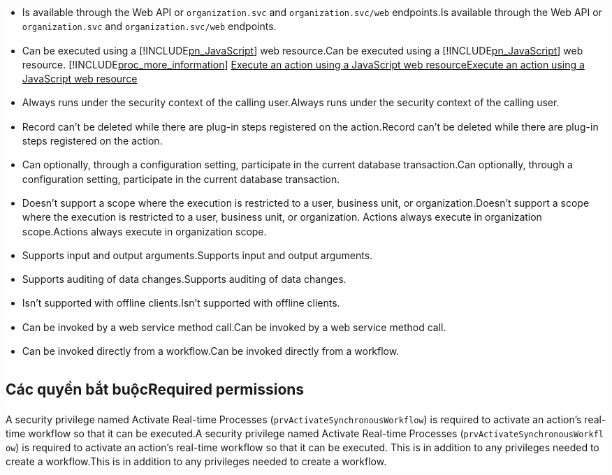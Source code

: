 - <span data-ttu-id="d55a7-121">Is available through the Web API or `organization.svc` and `organization.svc/web` endpoints.</span><span class="sxs-lookup"><span data-stu-id="d55a7-121">Is available through the Web API or `organization.svc` and `organization.svc/web` endpoints.</span></span>  
  
- <span data-ttu-id="d55a7-122">Can be executed using a [!INCLUDE[pn_JavaScript](../includes/pn-javascript.md)] web resource.</span><span class="sxs-lookup"><span data-stu-id="d55a7-122">Can be executed using a [!INCLUDE[pn_JavaScript](../includes/pn-javascript.md)] web resource.</span></span> [!INCLUDE[proc_more_information](../includes/proc-more-information.md)] <span data-ttu-id="d55a7-123">[Execute an action using a JavaScript web resource](create-own-actions.md#BKMK_JavaScript)</span><span class="sxs-lookup"><span data-stu-id="d55a7-123">[Execute an action using a JavaScript web resource](create-own-actions.md#BKMK_JavaScript)</span></span>  
  
- <span data-ttu-id="d55a7-124">Always runs under the security context of the calling user.</span><span class="sxs-lookup"><span data-stu-id="d55a7-124">Always runs under the security context of the calling user.</span></span>  
  
- <span data-ttu-id="d55a7-125">Record can’t be deleted while there are plug-in steps registered on the action.</span><span class="sxs-lookup"><span data-stu-id="d55a7-125">Record can’t be deleted while there are plug-in steps registered on the action.</span></span>  
  
- <span data-ttu-id="d55a7-126">Can optionally, through a configuration setting, participate in the current database transaction.</span><span class="sxs-lookup"><span data-stu-id="d55a7-126">Can optionally, through a configuration setting, participate in the current database transaction.</span></span>  
  
- <span data-ttu-id="d55a7-127">Doesn’t support a scope where the execution is restricted to a user, business unit, or organization.</span><span class="sxs-lookup"><span data-stu-id="d55a7-127">Doesn’t support a scope where the execution is restricted to a user, business unit, or organization.</span></span> <span data-ttu-id="d55a7-128">Actions always execute in organization scope.</span><span class="sxs-lookup"><span data-stu-id="d55a7-128">Actions always execute in organization scope.</span></span>  
  
- <span data-ttu-id="d55a7-129">Supports input and output arguments.</span><span class="sxs-lookup"><span data-stu-id="d55a7-129">Supports input and output arguments.</span></span>  
  
- <span data-ttu-id="d55a7-130">Supports auditing of data changes.</span><span class="sxs-lookup"><span data-stu-id="d55a7-130">Supports auditing of data changes.</span></span>  
  
- <span data-ttu-id="d55a7-131">Isn’t supported with offline clients.</span><span class="sxs-lookup"><span data-stu-id="d55a7-131">Isn’t supported with offline clients.</span></span>  
  
- <span data-ttu-id="d55a7-132">Can be invoked  by a web service method call.</span><span class="sxs-lookup"><span data-stu-id="d55a7-132">Can be invoked  by a web service method call.</span></span>  
  
- <span data-ttu-id="d55a7-133">Can be invoked directly from a workflow.</span><span class="sxs-lookup"><span data-stu-id="d55a7-133">Can be invoked directly from a workflow.</span></span>  
  
<a name="bkmk_permissions"></a>   
## <a name="required-permissions"></a><span data-ttu-id="d55a7-134">Các quyền bắt buộc</span><span class="sxs-lookup"><span data-stu-id="d55a7-134">Required permissions</span></span>  
 <span data-ttu-id="d55a7-135">A security privilege named Activate Real-time Processes (`prvActivateSynchronousWorkflow`) is required to activate an action’s real-time workflow so that it can be executed.</span><span class="sxs-lookup"><span data-stu-id="d55a7-135">A security privilege named Activate Real-time Processes (`prvActivateSynchronousWorkflow`) is required to activate an action’s real-time workflow so that it can be executed.</span></span> <span data-ttu-id="d55a7-136">This is in addition to any privileges needed to create a workflow.</span><span class="sxs-lookup"><span data-stu-id="d55a7-136">This is in addition to any privileges needed to create a workflow.</span></span>  
  